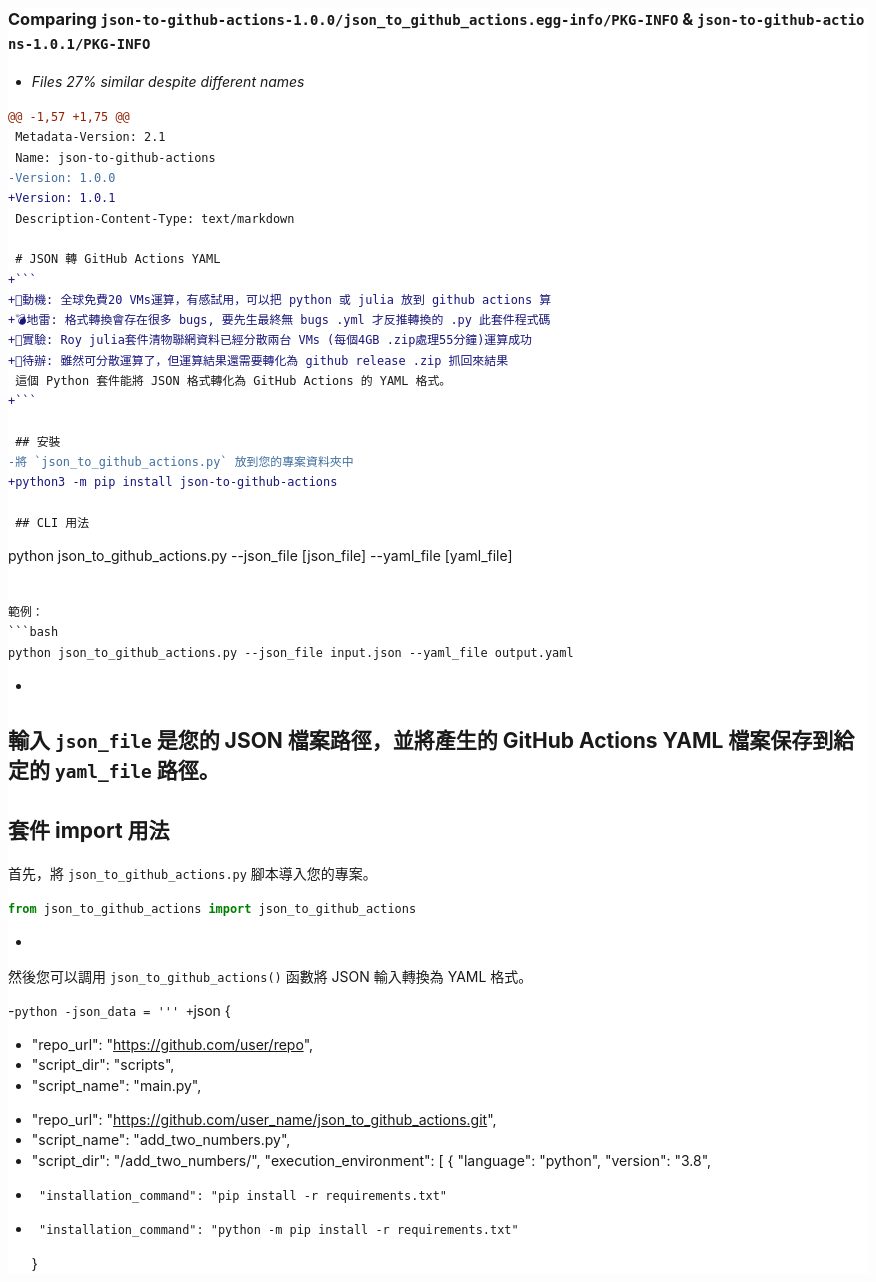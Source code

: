 ### Comparing `json-to-github-actions-1.0.0/json_to_github_actions.egg-info/PKG-INFO` & `json-to-github-actions-1.0.1/PKG-INFO`

 * *Files 27% similar despite different names*

```diff
@@ -1,57 +1,75 @@
 Metadata-Version: 2.1
 Name: json-to-github-actions
-Version: 1.0.0
+Version: 1.0.1
 Description-Content-Type: text/markdown
 
 # JSON 轉 GitHub Actions YAML
+```
+🐔動機: 全球免費20 VMs運算，有感試用，可以把 python 或 julia 放到 github actions 算 
+💣地雷: 格式轉換會存在很多 bugs, 要先生最終無 bugs .yml 才反推轉換的 .py 此套件程式碼
+🧪實驗: Roy julia套件清物聯網資料已經分散兩台 VMs (每個4GB .zip處理55分鐘)運算成功
+🧾待辦: 雖然可分散運算了，但運算結果還需要轉化為 github release .zip 抓回來結果
 這個 Python 套件能將 JSON 格式轉化為 GitHub Actions 的 YAML 格式。
+```
 
 ## 安裝
-將 `json_to_github_actions.py` 放到您的專案資料夾中
+python3 -m pip install json-to-github-actions
 
 ## CLI 用法
 ```
 python json_to_github_actions.py --json_file [json_file] --yaml_file [yaml_file]
 ```
 
 範例：
 ```bash
 python json_to_github_actions.py --json_file input.json --yaml_file output.yaml
 ```
-
 輸入 `json_file` 是您的 JSON 檔案路徑，並將產生的 GitHub Actions YAML 檔案保存到給定的 `yaml_file` 路徑。
-
 ## 套件 import 用法
 首先，將 `json_to_github_actions.py` 腳本導入您的專案。
 
 ```python
 from json_to_github_actions import json_to_github_actions
 ```
-
 然後您可以調用 `json_to_github_actions()` 函數將 JSON 輸入轉換為 YAML 格式。
 
-```python
-json_data = '''
+```json
 {
-  "repo_url": "https://github.com/user/repo",
-  "script_dir": "scripts",
-  "script_name": "main.py",
+  "repo_url": "https://github.com/user_name/json_to_github_actions.git",
+  "script_name": "add_two_numbers.py",
+  "script_dir": "/add_two_numbers/",
   "execution_environment": [
     {
       "language": "python",
       "version": "3.8",
-      "installation_command": "pip install -r requirements.txt"
+      "installation_command": "python -m pip install -r requirements.txt"
     }